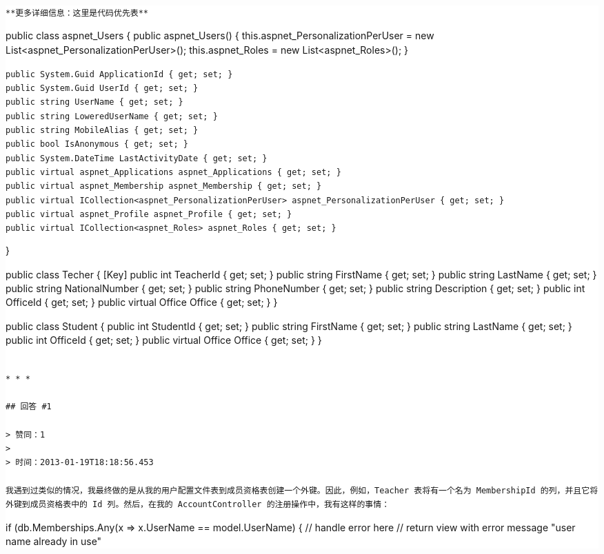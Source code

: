```
**更多详细信息：这里是代码优先表**

```
public class aspnet_Users
{
    public aspnet_Users()
    {
        this.aspnet_PersonalizationPerUser = new List<aspnet_PersonalizationPerUser>();
        this.aspnet_Roles = new List<aspnet_Roles>();
    }

    public System.Guid ApplicationId { get; set; }
    public System.Guid UserId { get; set; }
    public string UserName { get; set; }
    public string LoweredUserName { get; set; }
    public string MobileAlias { get; set; }
    public bool IsAnonymous { get; set; }
    public System.DateTime LastActivityDate { get; set; }
    public virtual aspnet_Applications aspnet_Applications { get; set; }
    public virtual aspnet_Membership aspnet_Membership { get; set; }
    public virtual ICollection<aspnet_PersonalizationPerUser> aspnet_PersonalizationPerUser { get; set; }
    public virtual aspnet_Profile aspnet_Profile { get; set; }
    public virtual ICollection<aspnet_Roles> aspnet_Roles { get; set; }
}

public class Techer
{
    [Key]
    public int TeacherId { get; set; }
    public string FirstName { get; set; }
    public string LastName { get; set; }
    public string NationalNumber { get; set; }
    public string PhoneNumber { get; set; }
    public string Description { get; set; }
    public int OfficeId { get; set; }
    public virtual Office Office { get; set; }
}

public class Student
{
    public int StudentId { get; set; }
    public string FirstName { get; set; }
    public string LastName { get; set; }
    public int OfficeId { get; set; }
    public virtual Office Office { get; set; }
} 
```

* * *

## 回答 #1

> 赞同：1
> 
> 时间：2013-01-19T18:18:56.453

我遇到过类似的情况，我最终做的是从我的用户配置文件表到成员资格表创建一个外键。因此，例如，Teacher 表将有一个名为 MembershipId 的列，并且它将外键到成员资格表中的 Id 列。然后，在我的 AccountController 的注册操作中，我有这样的事情：

```
if (db.Memberships.Any(x => x.UserName == model.UserName) 
{
    // handle error here
    // return view with error message "user name already in use"
